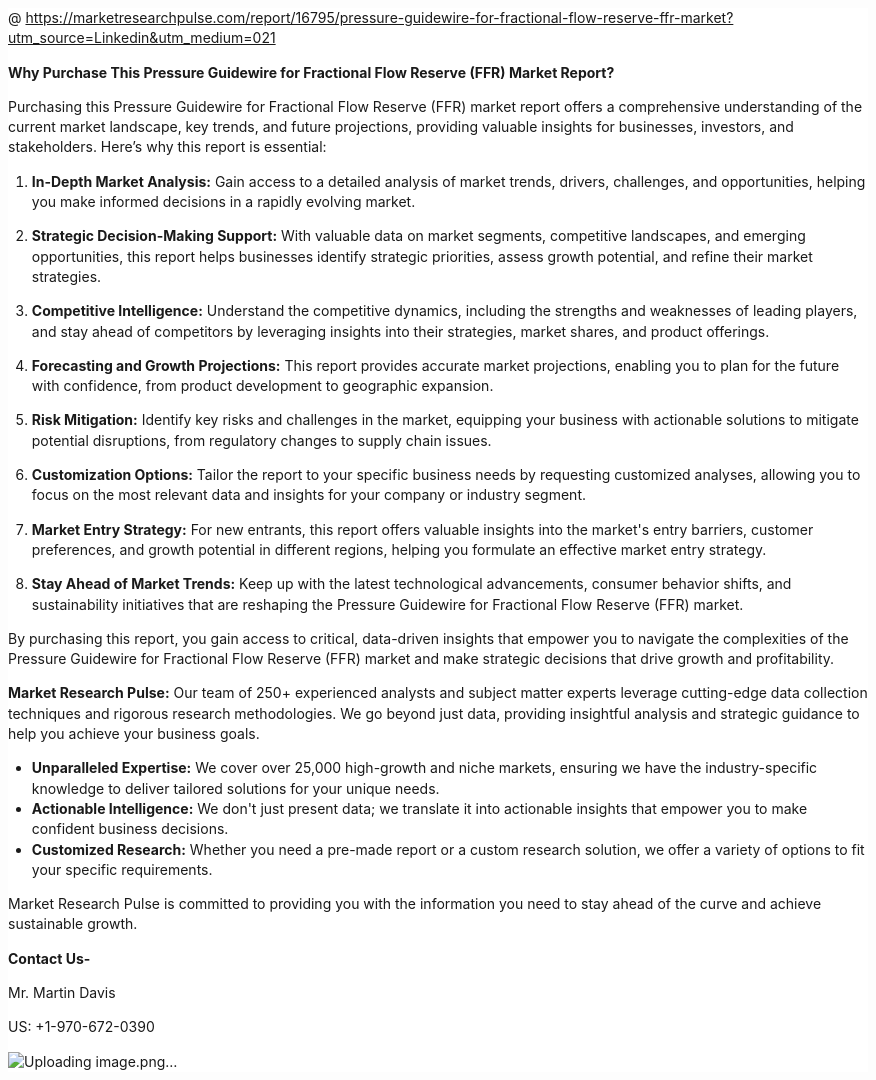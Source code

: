@&nbsp;<a href="https://marketresearchpulse.com/report/16795/pressure-guidewire-for-fractional-flow-reserve-ffr-market?utm_source=Linkedin&utm_medium=021">https://marketresearchpulse.com/report/16795/pressure-guidewire-for-fractional-flow-reserve-ffr-market?utm_source=Linkedin&utm_medium=021</a></strong></p><p><strong>Why Purchase This Pressure Guidewire for Fractional Flow Reserve (FFR) Market Report?</strong></p><p>Purchasing this Pressure Guidewire for Fractional Flow Reserve (FFR) market report offers a comprehensive understanding of the current market landscape, key trends, and future projections, providing valuable insights for businesses, investors, and stakeholders. Here&rsquo;s why this report is essential:</p><ol><li><p><strong>In-Depth Market Analysis:</strong> Gain access to a detailed analysis of market trends, drivers, challenges, and opportunities, helping you make informed decisions in a rapidly evolving market.</p></li><li><p><strong>Strategic Decision-Making Support:</strong> With valuable data on market segments, competitive landscapes, and emerging opportunities, this report helps businesses identify strategic priorities, assess growth potential, and refine their market strategies.</p></li><li><p><strong>Competitive Intelligence:</strong> Understand the competitive dynamics, including the strengths and weaknesses of leading players, and stay ahead of competitors by leveraging insights into their strategies, market shares, and product offerings.</p></li><li><p><strong>Forecasting and Growth Projections:</strong> This report provides accurate market projections, enabling you to plan for the future with confidence, from product development to geographic expansion.</p></li><li><p><strong>Risk Mitigation:</strong> Identify key risks and challenges in the market, equipping your business with actionable solutions to mitigate potential disruptions, from regulatory changes to supply chain issues.</p></li><li><p><strong>Customization Options:</strong> Tailor the report to your specific business needs by requesting customized analyses, allowing you to focus on the most relevant data and insights for your company or industry segment.</p></li><li><p><strong>Market Entry Strategy:</strong> For new entrants, this report offers valuable insights into the market's entry barriers, customer preferences, and growth potential in different regions, helping you formulate an effective market entry strategy.</p></li><li><p><strong>Stay Ahead of Market Trends:</strong> Keep up with the latest technological advancements, consumer behavior shifts, and sustainability initiatives that are reshaping the Pressure Guidewire for Fractional Flow Reserve (FFR) market.</p></li></ol><p>By purchasing this report, you gain access to critical, data-driven insights that empower you to navigate the complexities of the Pressure Guidewire for Fractional Flow Reserve (FFR) market and make strategic decisions that drive growth and profitability.</p><p><strong>Market Research Pulse:</strong>&nbsp;Our team of 250+ experienced analysts and subject matter experts leverage cutting-edge data collection techniques and rigorous research methodologies. We go beyond just data, providing insightful analysis and strategic guidance to help you achieve your business goals.</p><ul><li><strong>Unparalleled Expertise:</strong>&nbsp;We cover over 25,000 high-growth and niche markets, ensuring we have the industry-specific knowledge to deliver tailored solutions for your unique needs.</li><li><strong>Actionable Intelligence:</strong>&nbsp;We don't just present data; we translate it into actionable insights that empower you to make confident business decisions.</li><li><strong>Customized Research:</strong>&nbsp;Whether you need a pre-made report or a custom research solution, we offer a variety of options to fit your specific requirements.</li></ul><p>Market Research Pulse is committed to providing you with the information you need to stay ahead of the curve and achieve sustainable growth.</p><p><strong>Contact Us-</strong></p><p>Mr. Martin Davis</p><p>US: +1-970-672-0390</p>
![Uploading image.png…]()
